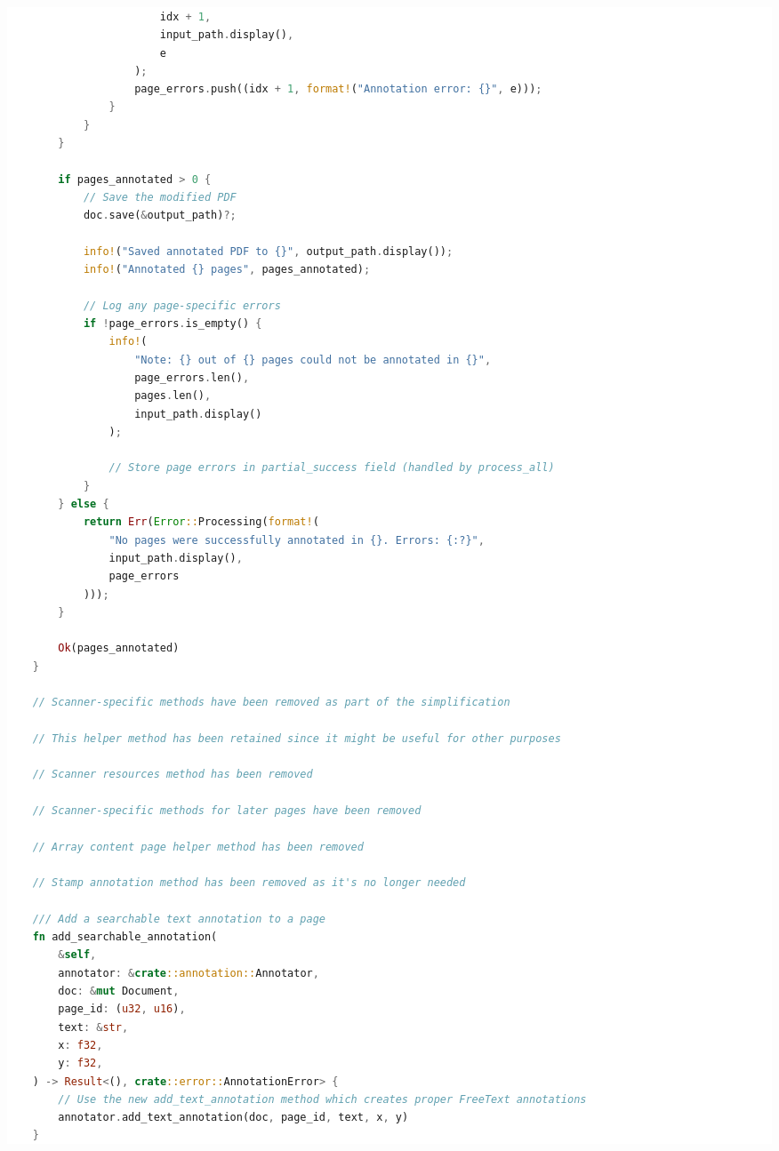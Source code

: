 ```rust
                        idx + 1,
                        input_path.display(),
                        e
                    );
                    page_errors.push((idx + 1, format!("Annotation error: {}", e)));
                }
            }
        }

        if pages_annotated > 0 {
            // Save the modified PDF
            doc.save(&output_path)?;

            info!("Saved annotated PDF to {}", output_path.display());
            info!("Annotated {} pages", pages_annotated);

            // Log any page-specific errors
            if !page_errors.is_empty() {
                info!(
                    "Note: {} out of {} pages could not be annotated in {}",
                    page_errors.len(),
                    pages.len(),
                    input_path.display()
                );

                // Store page errors in partial_success field (handled by process_all)
            }
        } else {
            return Err(Error::Processing(format!(
                "No pages were successfully annotated in {}. Errors: {:?}",
                input_path.display(),
                page_errors
            )));
        }

        Ok(pages_annotated)
    }

    // Scanner-specific methods have been removed as part of the simplification

    // This helper method has been retained since it might be useful for other purposes

    // Scanner resources method has been removed

    // Scanner-specific methods for later pages have been removed

    // Array content page helper method has been removed

    // Stamp annotation method has been removed as it's no longer needed

    /// Add a searchable text annotation to a page
    fn add_searchable_annotation(
        &self,
        annotator: &crate::annotation::Annotator,
        doc: &mut Document,
        page_id: (u32, u16),
        text: &str,
        x: f32,
        y: f32,
    ) -> Result<(), crate::error::AnnotationError> {
        // Use the new add_text_annotation method which creates proper FreeText annotations
        annotator.add_text_annotation(doc, page_id, text, x, y)
    }
```